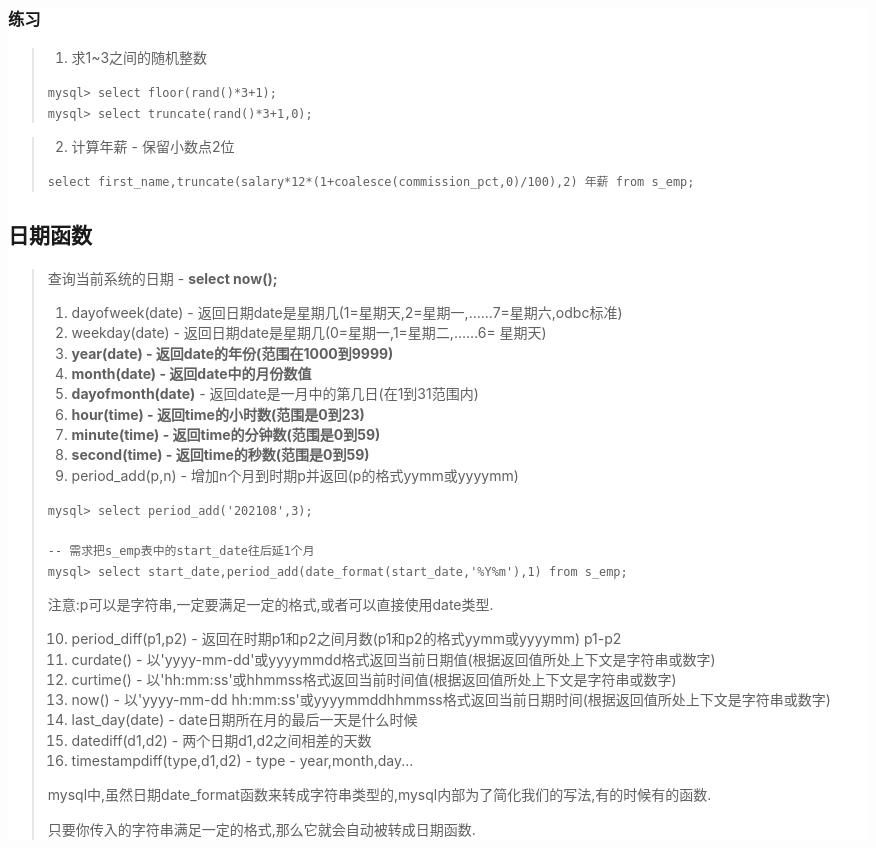 ### 练习

> 1. 求1~3之间的随机整数
>
> ```mysql
> mysql> select floor(rand()*3+1);
> mysql> select truncate(rand()*3+1,0);
> 
> ```

> 2. 计算年薪 - 保留小数点2位
>
> ```mysql
> select first_name,truncate(salary*12*(1+coalesce(commission_pct,0)/100),2) 年薪 from s_emp;
> 
> ```

## 日期函数

> 查询当前系统的日期 - **select now();**
>
> 1. dayofweek(date) - 返回日期date是星期几(1=星期天,2=星期一,……7=星期六,odbc标准)  
> 2. weekday(date) - 返回日期date是星期几(0=星期一,1=星期二,……6= 星期天)
> 3. **year(date) - 返回date的年份(范围在1000到9999)**    
> 4. **month(date)  - 返回date中的月份数值**   
> 5. **dayofmonth(date)** - 返回date是一月中的第几日(在1到31范围内)   
> 6. **hour(time) - 返回time的小时数(范围是0到23)**  
> 7. **minute(time) - 返回time的分钟数(范围是0到59)** 
> 8. **second(time) - 返回time的秒数(范围是0到59)** 
> 9. period_add(p,n) - 增加n个月到时期p并返回(p的格式yymm或yyyymm) 
>
> ```mysql
> mysql> select period_add('202108',3);
> 
> -- 需求把s_emp表中的start_date往后延1个月
> mysql> select start_date,period_add(date_format(start_date,'%Y%m'),1) from s_emp;
> 
> ```
>
> 注意:p可以是字符串,一定要满足一定的格式,或者可以直接使用date类型.
>
> 10. period_diff(p1,p2) - 返回在时期p1和p2之间月数(p1和p2的格式yymm或yyyymm)  p1-p2
> 11. curdate() - 以'yyyy-mm-dd'或yyyymmdd格式返回当前日期值(根据返回值所处上下文是字符串或数字) 
> 12. curtime() - 以'hh:mm:ss'或hhmmss格式返回当前时间值(根据返回值所处上下文是字符串或数字)
> 13. now() - 以'yyyy-mm-dd hh:mm:ss'或yyyymmddhhmmss格式返回当前日期时间(根据返回值所处上下文是字符串或数字)     
> 14. last_day(date) - date日期所在月的最后一天是什么时候
> 15. datediff(d1,d2) - 两个日期d1,d2之间相差的天数
> 16. timestampdiff(type,d1,d2) - type - year,month,day...
>
> 
>
> mysql中,虽然日期date_format函数来转成字符串类型的,mysql内部为了简化我们的写法,有的时候有的函数.
>
> 只要你传入的字符串满足一定的格式,那么它就会自动被转成日期函数.
